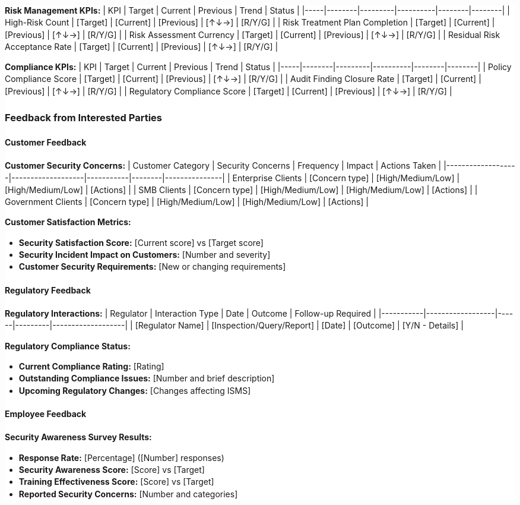 **Risk Management KPIs:**
| KPI | Target | Current | Previous | Trend | Status |
|-----|--------|---------|----------|--------|--------|
| High-Risk Count | [Target] | [Current] | [Previous] | [↑↓→] | [R/Y/G] |
| Risk Treatment Plan Completion | [Target] | [Current] | [Previous] | [↑↓→] | [R/Y/G] |
| Risk Assessment Currency | [Target] | [Current] | [Previous] | [↑↓→] | [R/Y/G] |
| Residual Risk Acceptance Rate | [Target] | [Current] | [Previous] | [↑↓→] | [R/Y/G] |

**Compliance KPIs:**
| KPI | Target | Current | Previous | Trend | Status |
|-----|--------|---------|----------|--------|--------|
| Policy Compliance Score | [Target] | [Current] | [Previous] | [↑↓→] | [R/Y/G] |
| Audit Finding Closure Rate | [Target] | [Current] | [Previous] | [↑↓→] | [R/Y/G] |
| Regulatory Compliance Score | [Target] | [Current] | [Previous] | [↑↓→] | [R/Y/G] |

### Feedback from Interested Parties

#### Customer Feedback
**Customer Security Concerns:**
| Customer Category | Security Concerns | Frequency | Impact | Actions Taken |
|-------------------|-------------------|-----------|--------|---------------|
| Enterprise Clients | [Concern type] | [High/Medium/Low] | [High/Medium/Low] | [Actions] |
| SMB Clients | [Concern type] | [High/Medium/Low] | [High/Medium/Low] | [Actions] |
| Government Clients | [Concern type] | [High/Medium/Low] | [High/Medium/Low] | [Actions] |

**Customer Satisfaction Metrics:**
- **Security Satisfaction Score:** [Current score] vs [Target score]
- **Security Incident Impact on Customers:** [Number and severity]
- **Customer Security Requirements:** [New or changing requirements]

#### Regulatory Feedback
**Regulatory Interactions:**
| Regulator | Interaction Type | Date | Outcome | Follow-up Required |
|-----------|------------------|------|---------|-------------------|
| [Regulator Name] | [Inspection/Query/Report] | [Date] | [Outcome] | [Y/N - Details] |

**Regulatory Compliance Status:**
- **Current Compliance Rating:** [Rating]
- **Outstanding Compliance Issues:** [Number and brief description]
- **Upcoming Regulatory Changes:** [Changes affecting ISMS]

#### Employee Feedback
**Security Awareness Survey Results:**
- **Response Rate:** [Percentage] ([Number] responses)
- **Security Awareness Score:** [Score] vs [Target]
- **Training Effectiveness Score:** [Score] vs [Target]
- **Reported Security Concerns:** [Number and categories]
